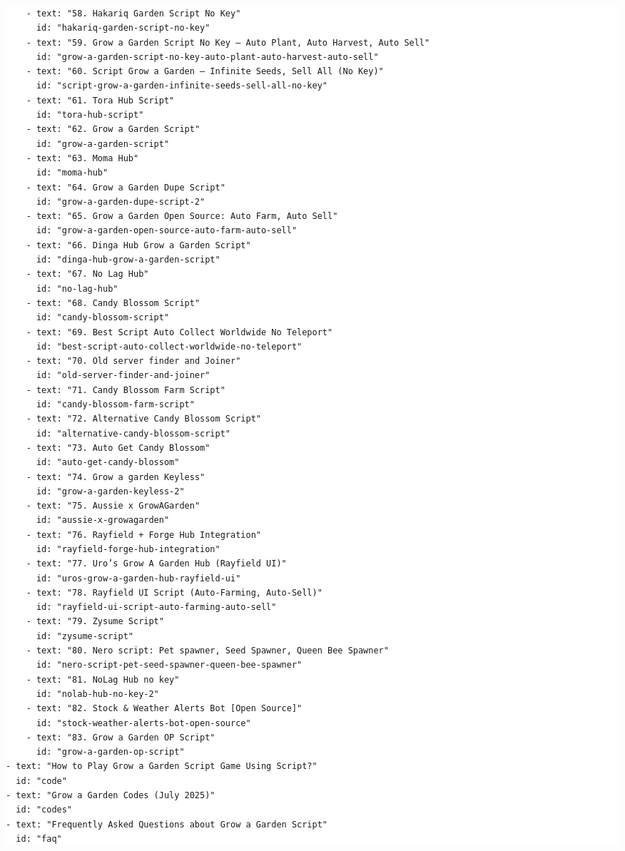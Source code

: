         - text: "58. Hakariq Garden Script No Key"
          id: "hakariq-garden-script-no-key"
        - text: "59. Grow a Garden Script No Key – Auto Plant, Auto Harvest, Auto Sell"
          id: "grow-a-garden-script-no-key-auto-plant-auto-harvest-auto-sell"
        - text: "60. Script Grow a Garden – Infinite Seeds, Sell All (No Key)"
          id: "script-grow-a-garden-infinite-seeds-sell-all-no-key"
        - text: "61. Tora Hub Script"
          id: "tora-hub-script"
        - text: "62. Grow a Garden Script"
          id: "grow-a-garden-script"
        - text: "63. Moma Hub"
          id: "moma-hub"
        - text: "64. Grow a Garden Dupe Script"
          id: "grow-a-garden-dupe-script-2"
        - text: "65. Grow a Garden Open Source: Auto Farm, Auto Sell"
          id: "grow-a-garden-open-source-auto-farm-auto-sell"
        - text: "66. Dinga Hub Grow a Garden Script"
          id: "dinga-hub-grow-a-garden-script"
        - text: "67. No Lag Hub"
          id: "no-lag-hub"
        - text: "68. Candy Blossom Script"
          id: "candy-blossom-script"
        - text: "69. Best Script Auto Collect Worldwide No Teleport"
          id: "best-script-auto-collect-worldwide-no-teleport"
        - text: "70. Old server finder and Joiner"
          id: "old-server-finder-and-joiner"
        - text: "71. Candy Blossom Farm Script"
          id: "candy-blossom-farm-script"
        - text: "72. Alternative Candy Blossom Script"
          id: "alternative-candy-blossom-script"
        - text: "73. Auto Get Candy Blossom"
          id: "auto-get-candy-blossom"
        - text: "74. Grow a garden Keyless"
          id: "grow-a-garden-keyless-2"
        - text: "75. Aussie x GrowAGarden"
          id: "aussie-x-growagarden"
        - text: "76. Rayfield + Forge Hub Integration"
          id: "rayfield-forge-hub-integration"
        - text: "77. Uro’s Grow A Garden Hub (Rayfield UI)"
          id: "uros-grow-a-garden-hub-rayfield-ui"
        - text: "78. Rayfield UI Script (Auto-Farming, Auto-Sell)"
          id: "rayfield-ui-script-auto-farming-auto-sell"
        - text: "79. Zysume Script"
          id: "zysume-script"
        - text: "80. Nero script: Pet spawner, Seed Spawner, Queen Bee Spawner"
          id: "nero-script-pet-seed-spawner-queen-bee-spawner"
        - text: "81. NoLag Hub no key"
          id: "nolab-hub-no-key-2"
        - text: "82. Stock & Weather Alerts Bot [Open Source]"
          id: "stock-weather-alerts-bot-open-source"
        - text: "83. Grow a Garden OP Script"
          id: "grow-a-garden-op-script"
    - text: "How to Play Grow a Garden Script Game Using Script?"
      id: "code"
    - text: "Grow a Garden Codes (July 2025)"
      id: "codes"
    - text: "Frequently Asked Questions about Grow a Garden Script"
      id: "faq"
